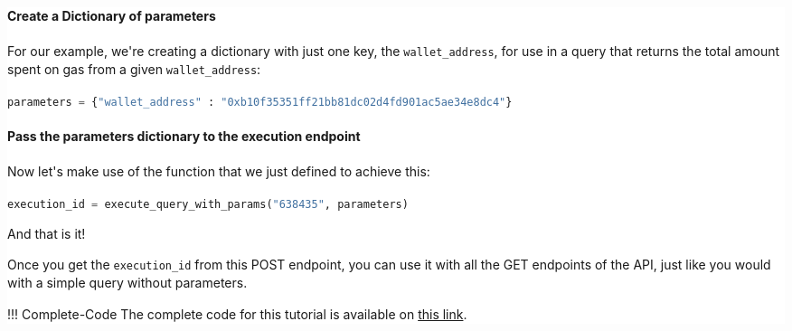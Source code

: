 #### Create a Dictionary of parameters
For our example, we're creating a dictionary with just one key, the `wallet_address`, for use in a query that returns the total amount spent on gas from a given `wallet_address`:

```py
parameters = {"wallet_address" : "0xb10f35351ff21bb81dc02d4fd901ac5ae34e8dc4"}
```

#### Pass the parameters dictionary to the execution endpoint
Now let's make use of the function that we just defined to achieve this:

```py
execution_id = execute_query_with_params("638435", parameters)
```

And that is it!

Once you get the `execution_id` from this POST endpoint, you can use it with all the GET endpoints of the API, just like you would with a simple query without parameters.

!!! Complete-Code
    The complete code for this tutorial is available on [this link](https://github.com/SusmeetJain/dune_api_python).
